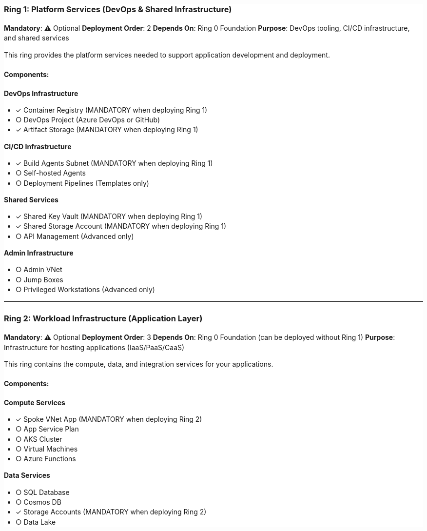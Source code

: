 ### Ring 1: Platform Services (DevOps & Shared Infrastructure)

**Mandatory**: ⚠️ Optional
**Deployment Order**: 2
**Depends On**: Ring 0 Foundation
**Purpose**: DevOps tooling, CI/CD infrastructure, and shared services

This ring provides the platform services needed to support application development and deployment.

#### Components:

**DevOps Infrastructure**
- ✓ Container Registry (MANDATORY when deploying Ring 1)
- ○ DevOps Project (Azure DevOps or GitHub)
- ✓ Artifact Storage (MANDATORY when deploying Ring 1)

**CI/CD Infrastructure**
- ✓ Build Agents Subnet (MANDATORY when deploying Ring 1)
- ○ Self-hosted Agents
- ○ Deployment Pipelines (Templates only)

**Shared Services**
- ✓ Shared Key Vault (MANDATORY when deploying Ring 1)
- ✓ Shared Storage Account (MANDATORY when deploying Ring 1)
- ○ API Management (Advanced only)

**Admin Infrastructure**
- ○ Admin VNet
- ○ Jump Boxes
- ○ Privileged Workstations (Advanced only)

---

### Ring 2: Workload Infrastructure (Application Layer)

**Mandatory**: ⚠️ Optional
**Deployment Order**: 3
**Depends On**: Ring 0 Foundation (can be deployed without Ring 1)
**Purpose**: Infrastructure for hosting applications (IaaS/PaaS/CaaS)

This ring contains the compute, data, and integration services for your applications.

#### Components:

**Compute Services**
- ✓ Spoke VNet App (MANDATORY when deploying Ring 2)
- ○ App Service Plan
- ○ AKS Cluster
- ○ Virtual Machines
- ○ Azure Functions

**Data Services**
- ○ SQL Database
- ○ Cosmos DB
- ✓ Storage Accounts (MANDATORY when deploying Ring 2)
- ○ Data Lake
